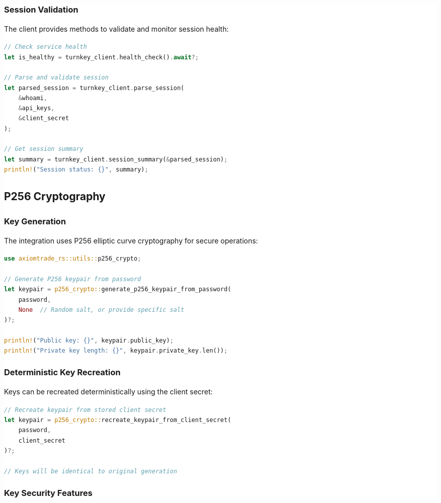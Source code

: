 ### Session Validation

The client provides methods to validate and monitor session health:

```rust
// Check service health
let is_healthy = turnkey_client.health_check().await?;

// Parse and validate session
let parsed_session = turnkey_client.parse_session(
    &whoami,
    &api_keys,
    &client_secret
);

// Get session summary
let summary = turnkey_client.session_summary(&parsed_session);
println!("Session status: {}", summary);
```

## P256 Cryptography

### Key Generation

The integration uses P256 elliptic curve cryptography for secure operations:

```rust
use axiomtrade_rs::utils::p256_crypto;

// Generate P256 keypair from password
let keypair = p256_crypto::generate_p256_keypair_from_password(
    password,
    None  // Random salt, or provide specific salt
)?;

println!("Public key: {}", keypair.public_key);
println!("Private key length: {}", keypair.private_key.len());
```

### Deterministic Key Recreation

Keys can be recreated deterministically using the client secret:

```rust
// Recreate keypair from stored client secret
let keypair = p256_crypto::recreate_keypair_from_client_secret(
    password,
    client_secret
)?;

// Keys will be identical to original generation
```

### Key Security Features
